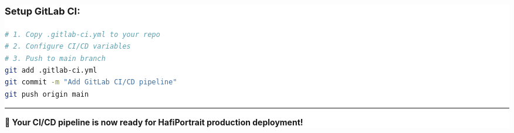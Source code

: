 ### **Setup GitLab CI:**
```bash
# 1. Copy .gitlab-ci.yml to your repo
# 2. Configure CI/CD variables
# 3. Push to main branch
git add .gitlab-ci.yml
git commit -m "Add GitLab CI/CD pipeline"
git push origin main
```

---

**🎉 Your CI/CD pipeline is now ready for HafiPortrait production deployment!**
